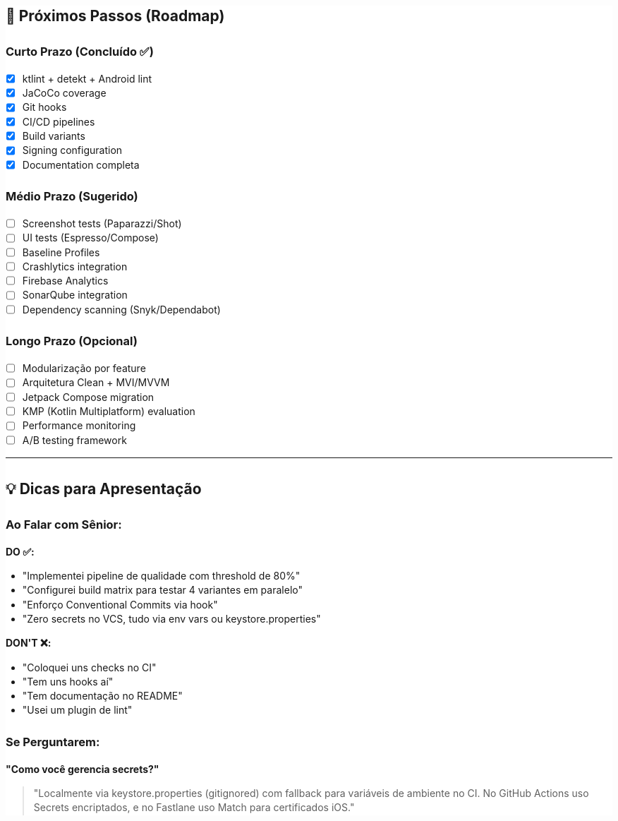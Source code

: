 
## 🎯 Próximos Passos (Roadmap)

### Curto Prazo (Concluído ✅)
- [x] ktlint + detekt + Android lint
- [x] JaCoCo coverage
- [x] Git hooks
- [x] CI/CD pipelines
- [x] Build variants
- [x] Signing configuration
- [x] Documentation completa

### Médio Prazo (Sugerido)
- [ ] Screenshot tests (Paparazzi/Shot)
- [ ] UI tests (Espresso/Compose)
- [ ] Baseline Profiles
- [ ] Crashlytics integration
- [ ] Firebase Analytics
- [ ] SonarQube integration
- [ ] Dependency scanning (Snyk/Dependabot)

### Longo Prazo (Opcional)
- [ ] Modularização por feature
- [ ] Arquitetura Clean + MVI/MVVM
- [ ] Jetpack Compose migration
- [ ] KMP (Kotlin Multiplatform) evaluation
- [ ] Performance monitoring
- [ ] A/B testing framework

---

## 💡 Dicas para Apresentação

### Ao Falar com Sênior:

**DO ✅:**
- "Implementei pipeline de qualidade com threshold de 80%"
- "Configurei build matrix para testar 4 variantes em paralelo"
- "Enforço Conventional Commits via hook"
- "Zero secrets no VCS, tudo via env vars ou keystore.properties"

**DON'T ❌:**
- "Coloquei uns checks no CI"
- "Tem uns hooks aí"
- "Tem documentação no README"
- "Usei um plugin de lint"

### Se Perguntarem:

**"Como você gerencia secrets?"**
> "Localmente via keystore.properties (gitignored) com fallback para variáveis de ambiente no CI. No GitHub Actions uso Secrets encriptados, e no Fastlane uso Match para certificados iOS."
